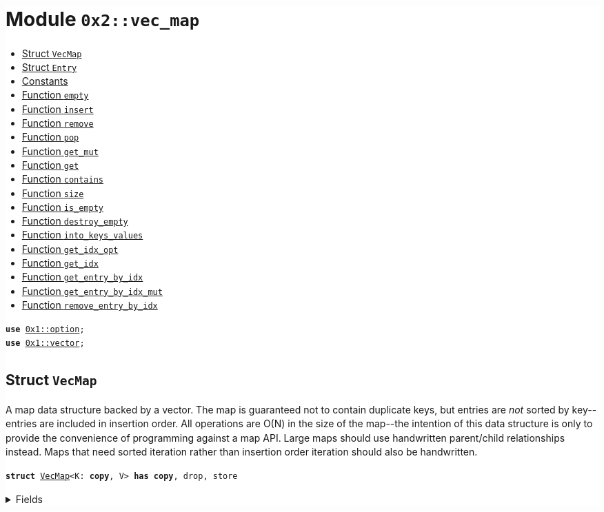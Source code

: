 
<a name="0x2_vec_map"></a>

# Module `0x2::vec_map`



-  [Struct `VecMap`](#0x2_vec_map_VecMap)
-  [Struct `Entry`](#0x2_vec_map_Entry)
-  [Constants](#@Constants_0)
-  [Function `empty`](#0x2_vec_map_empty)
-  [Function `insert`](#0x2_vec_map_insert)
-  [Function `remove`](#0x2_vec_map_remove)
-  [Function `pop`](#0x2_vec_map_pop)
-  [Function `get_mut`](#0x2_vec_map_get_mut)
-  [Function `get`](#0x2_vec_map_get)
-  [Function `contains`](#0x2_vec_map_contains)
-  [Function `size`](#0x2_vec_map_size)
-  [Function `is_empty`](#0x2_vec_map_is_empty)
-  [Function `destroy_empty`](#0x2_vec_map_destroy_empty)
-  [Function `into_keys_values`](#0x2_vec_map_into_keys_values)
-  [Function `get_idx_opt`](#0x2_vec_map_get_idx_opt)
-  [Function `get_idx`](#0x2_vec_map_get_idx)
-  [Function `get_entry_by_idx`](#0x2_vec_map_get_entry_by_idx)
-  [Function `get_entry_by_idx_mut`](#0x2_vec_map_get_entry_by_idx_mut)
-  [Function `remove_entry_by_idx`](#0x2_vec_map_remove_entry_by_idx)


<pre><code><b>use</b> <a href="">0x1::option</a>;
<b>use</b> <a href="">0x1::vector</a>;
</code></pre>



<a name="0x2_vec_map_VecMap"></a>

## Struct `VecMap`

A map data structure backed by a vector. The map is guaranteed not to contain duplicate keys, but entries
are *not* sorted by key--entries are included in insertion order.
All operations are O(N) in the size of the map--the intention of this data structure is only to provide
the convenience of programming against a map API.
Large maps should use handwritten parent/child relationships instead.
Maps that need sorted iteration rather than insertion order iteration should also be handwritten.


<pre><code><b>struct</b> <a href="vec_map.md#0x2_vec_map_VecMap">VecMap</a>&lt;K: <b>copy</b>, V&gt; <b>has</b> <b>copy</b>, drop, store
</code></pre>



<details><summary>Fields</summary></details>
